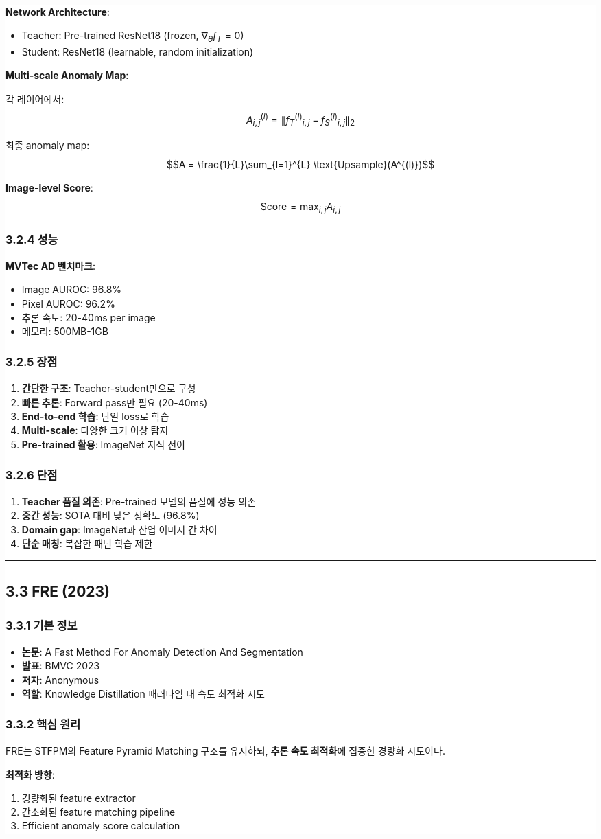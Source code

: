 **Network Architecture**:
- Teacher: Pre-trained ResNet18 (frozen, $\nabla_\theta f_T = 0$)
- Student: ResNet18 (learnable, random initialization)

**Multi-scale Anomaly Map**:

각 레이어에서:
$$A^{(l)}_{i,j} = \|f_T^{(l)}_{i,j} - f_S^{(l)}_{i,j}\|_2$$

최종 anomaly map:
$$A = \frac{1}{L}\sum_{l=1}^{L} \text{Upsample}(A^{(l)})$$

**Image-level Score**:
$$\text{Score} = \max_{i,j} A_{i,j}$$

### 3.2.4 성능

**MVTec AD 벤치마크**:
- Image AUROC: 96.8%
- Pixel AUROC: 96.2%
- 추론 속도: 20-40ms per image
- 메모리: 500MB-1GB

### 3.2.5 장점

1. **간단한 구조**: Teacher-student만으로 구성
2. **빠른 추론**: Forward pass만 필요 (20-40ms)
3. **End-to-end 학습**: 단일 loss로 학습
4. **Multi-scale**: 다양한 크기 이상 탐지
5. **Pre-trained 활용**: ImageNet 지식 전이

### 3.2.6 단점

1. **Teacher 품질 의존**: Pre-trained 모델의 품질에 성능 의존
2. **중간 성능**: SOTA 대비 낮은 정확도 (96.8%)
3. **Domain gap**: ImageNet과 산업 이미지 간 차이
4. **단순 매칭**: 복잡한 패턴 학습 제한

---

## 3.3 FRE (2023)

### 3.3.1 기본 정보

- **논문**: A Fast Method For Anomaly Detection And Segmentation
- **발표**: BMVC 2023
- **저자**: Anonymous
- **역할**: Knowledge Distillation 패러다임 내 속도 최적화 시도

### 3.3.2 핵심 원리

FRE는 STFPM의 Feature Pyramid Matching 구조를 유지하되, **추론 속도 최적화**에 집중한 경량화 시도이다.

**최적화 방향**:
1. 경량화된 feature extractor
2. 간소화된 feature matching pipeline
3. Efficient anomaly score calculation
